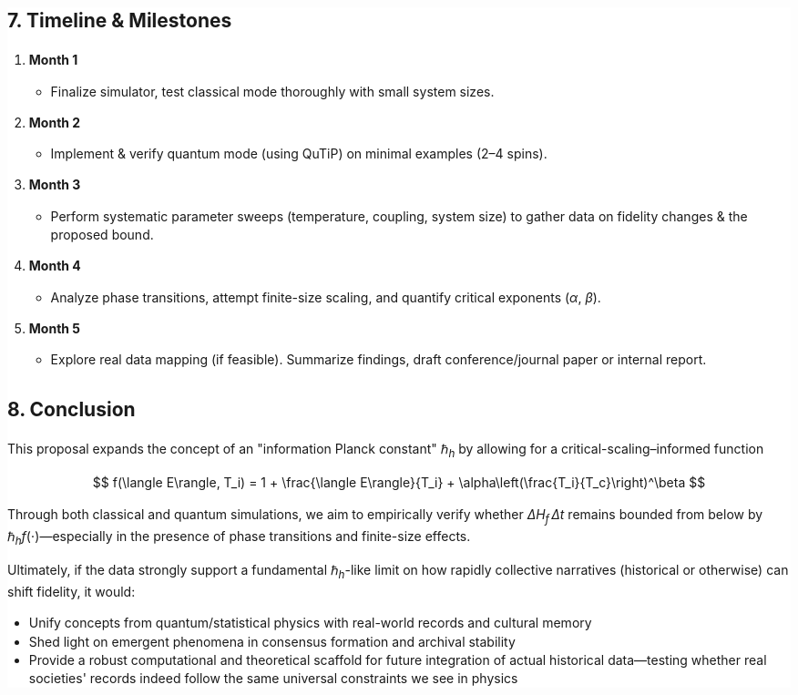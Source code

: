 ## 7. Timeline & Milestones

1. **Month 1**
   - Finalize simulator, test classical mode thoroughly with small system sizes.

2. **Month 2**
   - Implement & verify quantum mode (using QuTiP) on minimal examples (2–4 spins).

3. **Month 3**
   - Perform systematic parameter sweeps (temperature, coupling, system size) to gather data on fidelity changes & the proposed bound.

4. **Month 4**
   - Analyze phase transitions, attempt finite-size scaling, and quantify critical exponents ($\alpha$, $\beta$).

5. **Month 5**
   - Explore real data mapping (if feasible). Summarize findings, draft conference/journal paper or internal report.

## 8. Conclusion

This proposal expands the concept of an "information Planck constant" $\hbar_h$ by allowing for a critical-scaling–informed function 

$$
f(\langle E\rangle, T_i) = 1 + \frac{\langle E\rangle}{T_i} + \alpha\left(\frac{T_i}{T_c}\right)^\beta
$$

Through both classical and quantum simulations, we aim to empirically verify whether $\Delta H_f \,\Delta t$ remains bounded from below by $\hbar_h f(\cdot)$—especially in the presence of phase transitions and finite-size effects.

Ultimately, if the data strongly support a fundamental $\hbar_h$-like limit on how rapidly collective narratives (historical or otherwise) can shift fidelity, it would:

- Unify concepts from quantum/statistical physics with real-world records and cultural memory
- Shed light on emergent phenomena in consensus formation and archival stability
- Provide a robust computational and theoretical scaffold for future integration of actual historical data—testing whether real societies' records indeed follow the same universal constraints we see in physics